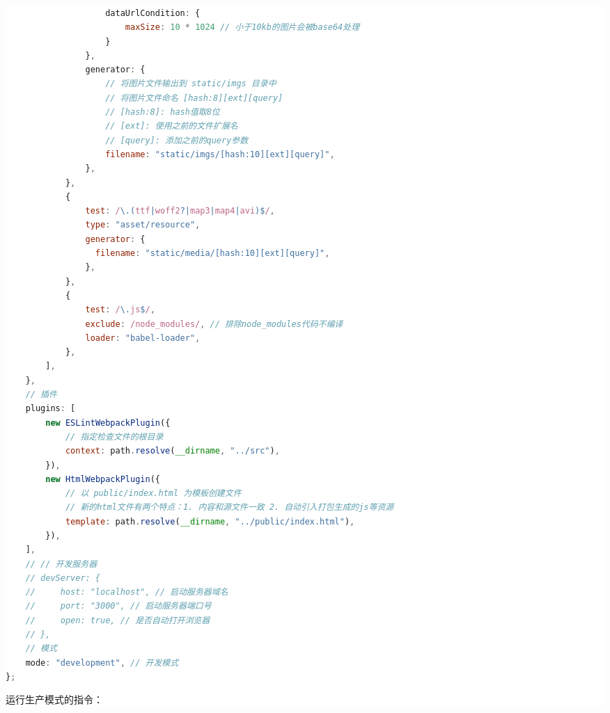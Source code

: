```js
                    dataUrlCondition: {
                        maxSize: 10 * 1024 // 小于10kb的图片会被base64处理
                    }
                },
                generator: {
                    // 将图片文件输出到 static/imgs 目录中
                    // 将图片文件命名 [hash:8][ext][query]
                    // [hash:8]: hash值取8位
                    // [ext]: 使用之前的文件扩展名
                    // [query]: 添加之前的query参数
                    filename: "static/imgs/[hash:10][ext][query]",
                },
            },
            {
                test: /\.(ttf|woff2?|map3|map4|avi)$/,
                type: "asset/resource",
                generator: {
                  filename: "static/media/[hash:10][ext][query]",
                },
            },
            {
                test: /\.js$/,
                exclude: /node_modules/, // 排除node_modules代码不编译
                loader: "babel-loader",
            },
        ],
    },
    // 插件
    plugins: [
        new ESLintWebpackPlugin({
            // 指定检查文件的根目录
            context: path.resolve(__dirname, "../src"),
        }),
        new HtmlWebpackPlugin({
            // 以 public/index.html 为模板创建文件
            // 新的html文件有两个特点：1. 内容和源文件一致 2. 自动引入打包生成的js等资源
            template: path.resolve(__dirname, "../public/index.html"),
        }),
    ],
    // // 开发服务器
    // devServer: {
    //     host: "localhost", // 启动服务器域名
    //     port: "3000", // 启动服务器端口号
    //     open: true, // 是否自动打开浏览器
    // },
    // 模式
    mode: "development", // 开发模式
};
```

运行生产模式的指令：
